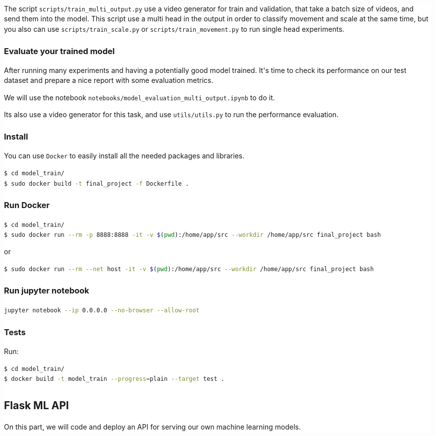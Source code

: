 The script `scripts/train_multi_output.py` use a video generator for train and validation, that take a batch size of videos, and send them into the model. This script use a multi head in the output in order to classify movement and scale at the same time, but you also can use 
`scripts/train_scale.py` or `scripts/train_movement.py` to run single head experiments.


### Evaluate your trained model

After running many experiments and having a potentially good model trained. It's time to check its performance on our test dataset and prepare a nice report with some evaluation metrics.

We will use the notebook `notebooks/model_evaluation_multi_output.ipynb` to do it.

Its also use a video generator for this task, and use `utils/utils.py` to run the performance evaluation.

### Install

You can use `Docker` to easily install all the needed packages and libraries. 

```bash
$ cd model_train/
$ sudo docker build -t final_project -f Dockerfile .
```

### Run Docker

```bash
$ cd model_train/
$ sudo docker run --rm -p 8888:8888 -it -v $(pwd):/home/app/src --workdir /home/app/src final_project bash
```
or
```bash
$ sudo docker run --rm --net host -it -v $(pwd):/home/app/src --workdir /home/app/src final_project bash
```

### Run jupyter notebook
```bash
jupyter notebook --ip 0.0.0.0 --no-browser --allow-root
```

### Tests

Run:

```bash
$ cd model_train/
$ docker build -t model_train --progress=plain --target test .
```

## Flask ML API

On this part, we will code and deploy an API for serving our own machine learning models. 

